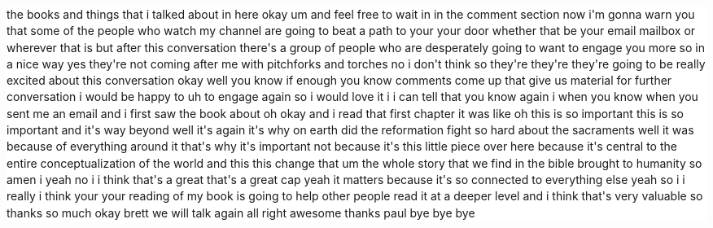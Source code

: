the books and things that i talked about in here okay um and feel free to wait in in the comment section now i'm gonna warn you that some of the people who watch my channel are going to beat a path to your your door whether that be your email mailbox or wherever that is but after this conversation there's a group of people who are desperately going to want to engage you more so in a nice way yes they're not coming after me with pitchforks and torches no i don't think so they're they're they're going to be really excited about this conversation okay well you know if enough you know comments come up that give us material for further conversation i would be happy to uh to engage again so i would love it i i can tell that you know again i when you know when you sent me an email and i first saw the book about oh okay and i read that first chapter it was like oh this is so important this is so important and it's way beyond well it's again it's why on earth did the reformation fight so hard about the sacraments well it was because of everything around it that's why it's important not because it's this little piece over here because it's central to the entire conceptualization of the world and this this change that um the whole story that we find in the bible brought to humanity so amen i yeah no i i think that's a great that's a great cap yeah it matters because it's so connected to everything else yeah so i i really i think your your reading of my book is going to help other people read it at a deeper level and i think that's very valuable so thanks so much okay brett we will talk again all right awesome thanks paul bye bye bye
